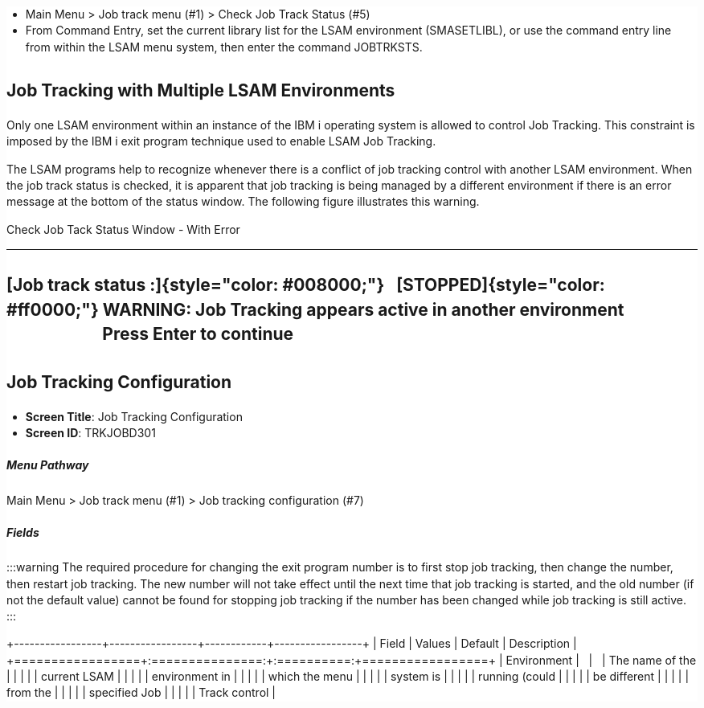 - Main Menu \> Job track menu (\#1) \> Check Job Track Status (\#5)
- From Command Entry, set the current library list for the LSAM
    environment (SMASETLIBL), or use the command entry line from within
    the LSAM menu system, then enter the command JOBTRKSTS.

## Job Tracking with Multiple LSAM Environments

Only one LSAM environment within an instance of the IBM i operating
system is allowed to control Job Tracking. This constraint is imposed by
the IBM i exit program technique used to enable LSAM Job Tracking.

The LSAM programs help to recognize whenever there is a conflict of job
tracking control with another LSAM environment. When the job track
status is checked, it is apparent that job tracking is being managed by
a different environment if there is an error message at the bottom of
the status window. The following figure illustrates this warning.

Check Job Tack Status Window - With Error

  ------------------------------------------------------------------------------------


  [Job track status :]{style="color: #008000;"}   [STOPPED]{style="color: #ff0000;"}
  WARNING: Job Tracking appears active in another environment
                          Press Enter to continue
  ------------------------------------------------------------------------------------

## Job Tracking Configuration

- **Screen Title**: Job Tracking Configuration
- **Screen ID**: TRKJOBD301

##### Menu Pathway

Main Menu \> Job track menu (\#1) \> Job tracking configuration (\#7)

##### Fields

:::warning
The required procedure for changing the exit program number is to first stop job tracking, then change the number, then restart job tracking. The new number will not take effect until the next time that job tracking is started, and the old number (if not the default value) cannot be found for stopping job tracking if the number has been changed while job tracking is still active.
:::

+-----------------+-----------------+------------+-----------------+
| Field           | Values          | Default    | Description     |
+=================+:===============:+:==========:+=================+
| Environment     |                 |            | The name of the |
|                 |                 |            | current LSAM    |
|                 |                 |            | environment in  |
|                 |                 |            | which the menu  |
|                 |                 |            | system is       |
|                 |                 |            | running (could  |
|                 |                 |            | be different    |
|                 |                 |            | from the        |
|                 |                 |            | specified Job   |
|                 |                 |            | Track control   |